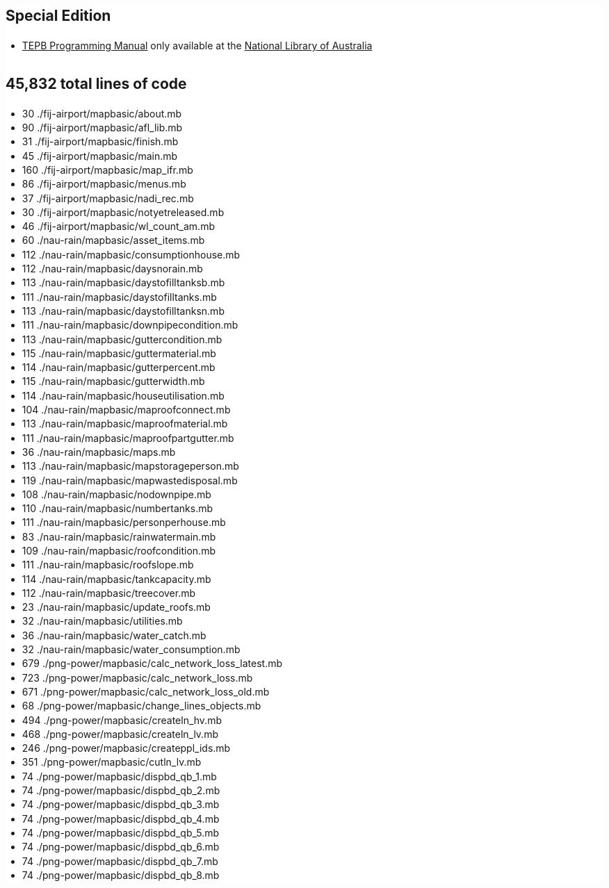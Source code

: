 ## Special Edition

* [TEPB Programming Manual](https://github.com/EdwinLiavaa/pacific-utilities-gis/blob/main/ton-power/TEPB%20Programming%20Manual.pdf) only available at the [National Library of Australia](https://catalogue.nla.gov.au/Record/2345856) 

## 45,832 total lines of code

* 30 ./fij-airport/mapbasic/about.mb
* 90 ./fij-airport/mapbasic/afl_lib.mb
* 31 ./fij-airport/mapbasic/finish.mb
* 45 ./fij-airport/mapbasic/main.mb
* 160 ./fij-airport/mapbasic/map_ifr.mb
* 86 ./fij-airport/mapbasic/menus.mb
* 37 ./fij-airport/mapbasic/nadi_rec.mb
* 30 ./fij-airport/mapbasic/notyetreleased.mb
* 46 ./fij-airport/mapbasic/wl_count_am.mb
* 60 ./nau-rain/mapbasic/asset_items.mb
* 112 ./nau-rain/mapbasic/consumptionhouse.mb
* 112 ./nau-rain/mapbasic/daysnorain.mb
* 113 ./nau-rain/mapbasic/daystofilltanksb.mb
* 111 ./nau-rain/mapbasic/daystofilltanks.mb
* 113 ./nau-rain/mapbasic/daystofilltanksn.mb
* 111 ./nau-rain/mapbasic/downpipecondition.mb
* 113 ./nau-rain/mapbasic/guttercondition.mb
* 115 ./nau-rain/mapbasic/guttermaterial.mb
* 114 ./nau-rain/mapbasic/gutterpercent.mb
* 115 ./nau-rain/mapbasic/gutterwidth.mb
* 114 ./nau-rain/mapbasic/houseutilisation.mb
* 104 ./nau-rain/mapbasic/maproofconnect.mb
* 113 ./nau-rain/mapbasic/maproofmaterial.mb
* 111 ./nau-rain/mapbasic/maproofpartgutter.mb
* 36 ./nau-rain/mapbasic/maps.mb
* 113 ./nau-rain/mapbasic/mapstorageperson.mb
* 119 ./nau-rain/mapbasic/mapwastedisposal.mb
* 108 ./nau-rain/mapbasic/nodownpipe.mb
* 110 ./nau-rain/mapbasic/numbertanks.mb
* 111 ./nau-rain/mapbasic/personperhouse.mb
* 83 ./nau-rain/mapbasic/rainwatermain.mb
* 109 ./nau-rain/mapbasic/roofcondition.mb
* 111 ./nau-rain/mapbasic/roofslope.mb
* 114 ./nau-rain/mapbasic/tankcapacity.mb
* 112 ./nau-rain/mapbasic/treecover.mb
* 23 ./nau-rain/mapbasic/update_roofs.mb
* 32 ./nau-rain/mapbasic/utilities.mb
* 36 ./nau-rain/mapbasic/water_catch.mb
* 32 ./nau-rain/mapbasic/water_consumption.mb
* 679 ./png-power/mapbasic/calc_network_loss_latest.mb
* 723 ./png-power/mapbasic/calc_network_loss.mb
* 671 ./png-power/mapbasic/calc_network_loss_old.mb
* 68 ./png-power/mapbasic/change_lines_objects.mb
* 494 ./png-power/mapbasic/createln_hv.mb
* 468 ./png-power/mapbasic/createln_lv.mb
* 246 ./png-power/mapbasic/createppl_ids.mb
* 351 ./png-power/mapbasic/cutln_lv.mb
* 74 ./png-power/mapbasic/dispbd_qb_1.mb
* 74 ./png-power/mapbasic/dispbd_qb_2.mb
* 74 ./png-power/mapbasic/dispbd_qb_3.mb
* 74 ./png-power/mapbasic/dispbd_qb_4.mb
* 74 ./png-power/mapbasic/dispbd_qb_5.mb
* 74 ./png-power/mapbasic/dispbd_qb_6.mb
* 74 ./png-power/mapbasic/dispbd_qb_7.mb
* 74 ./png-power/mapbasic/dispbd_qb_8.mb